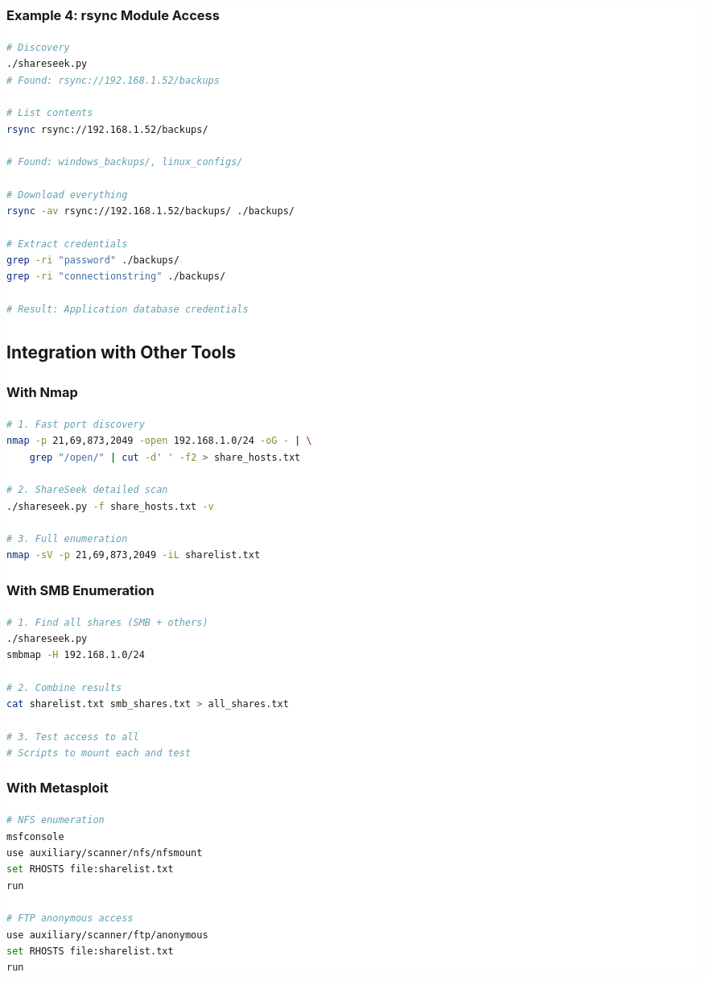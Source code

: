 
### Example 4: rsync Module Access
```bash
# Discovery
./shareseek.py
# Found: rsync://192.168.1.52/backups

# List contents
rsync rsync://192.168.1.52/backups/

# Found: windows_backups/, linux_configs/

# Download everything
rsync -av rsync://192.168.1.52/backups/ ./backups/

# Extract credentials
grep -ri "password" ./backups/
grep -ri "connectionstring" ./backups/

# Result: Application database credentials
```

## Integration with Other Tools

### With Nmap
```bash
# 1. Fast port discovery
nmap -p 21,69,873,2049 -open 192.168.1.0/24 -oG - | \
    grep "/open/" | cut -d' ' -f2 > share_hosts.txt

# 2. ShareSeek detailed scan
./shareseek.py -f share_hosts.txt -v

# 3. Full enumeration
nmap -sV -p 21,69,873,2049 -iL sharelist.txt
```

### With SMB Enumeration
```bash
# 1. Find all shares (SMB + others)
./shareseek.py
smbmap -H 192.168.1.0/24

# 2. Combine results
cat sharelist.txt smb_shares.txt > all_shares.txt

# 3. Test access to all
# Scripts to mount each and test
```

### With Metasploit
```bash
# NFS enumeration
msfconsole
use auxiliary/scanner/nfs/nfsmount
set RHOSTS file:sharelist.txt
run

# FTP anonymous access
use auxiliary/scanner/ftp/anonymous
set RHOSTS file:sharelist.txt
run
```
